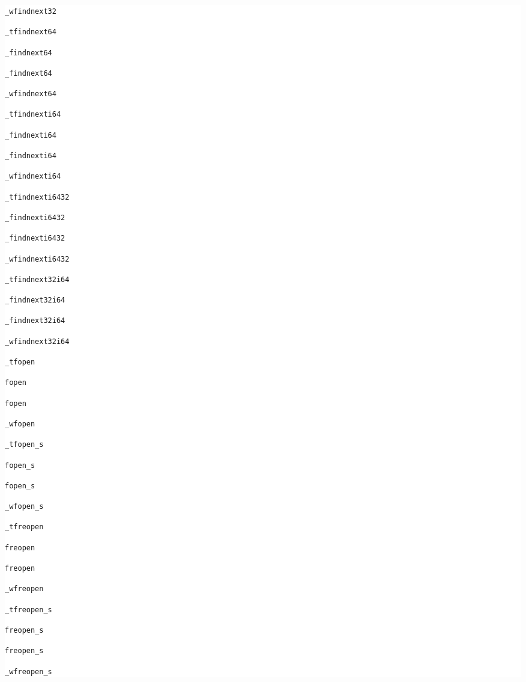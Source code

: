 `_wfindnext32`

`_tfindnext64`

`_findnext64`

`_findnext64`

`_wfindnext64`

`_tfindnexti64`

`_findnexti64`

`_findnexti64`

`_wfindnexti64`

`_tfindnexti6432`

`_findnexti6432`

`_findnexti6432`

`_wfindnexti6432`

`_tfindnext32i64`

`_findnext32i64`

`_findnext32i64`

`_wfindnext32i64`

`_tfopen`

`fopen`

`fopen`

`_wfopen`

`_tfopen_s`

`fopen_s`

`fopen_s`

`_wfopen_s`

`_tfreopen`

`freopen`

`freopen`

`_wfreopen`

`_tfreopen_s`

`freopen_s`

`freopen_s`

`_wfreopen_s`
